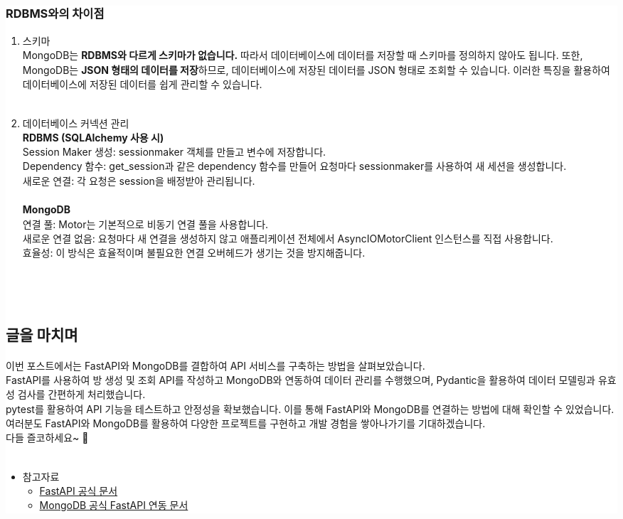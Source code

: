### RDBMS와의 차이점
1. 스키마<br/>
MongoDB는 **RDBMS와 다르게 스키마가 없습니다.** 따라서 데이터베이스에 데이터를 저장할 때 스키마를 정의하지 않아도 됩니다.
또한, MongoDB는 **JSON 형태의 데이터를 저장**하므로, 데이터베이스에 저장된 데이터를 JSON 형태로 조회할 수 있습니다.
이러한 특징을 활용하여 데이터베이스에 저장된 데이터를 쉽게 관리할 수 있습니다.
<br/><br/>

2. 데이터베이스 커넥션 관리<br/>
**RDBMS (SQLAlchemy 사용 시)**<br/>
Session Maker 생성: sessionmaker 객체를 만들고 변수에 저장합니다.<br/>
Dependency 함수: get_session과 같은 dependency 함수를 만들어 요청마다 sessionmaker를 사용하여 새 세션을 생성합니다.<br/>
새로운 연결: 각 요청은 session을 배정받아 관리됩니다.<br/><br/>
**MongoDB**<br/>
연결 풀: Motor는 기본적으로 비동기 연결 풀을 사용합니다.<br/>
새로운 연결 없음: 요청마다 새 연결을 생성하지 않고 애플리케이션 전체에서 AsyncIOMotorClient 인스턴스를 직접 사용합니다.<br/>
효율성: 이 방식은 효율적이며 불필요한 연결 오버헤드가 생기는 것을 방지해줍니다.
<br/><br/><br/><br/>

## 글을 마치며
이번 포스트에서는 FastAPI와 MongoDB를 결합하여 API 서비스를 구축하는 방법을 살펴보았습니다.<br/>
FastAPI를 사용하여 방 생성 및 조회 API를 작성하고 MongoDB와 연동하여 데이터 관리를 수행했으며, Pydantic을 활용하여 데이터 모델링과 유효성 검사를 간편하게 처리했습니다.<br/>
pytest를 활용하여 API 기능을 테스트하고 안정성을 확보했습니다. 이를 통해 FastAPI와 MongoDB를 연결하는 방법에 대해 확인할 수 있었습니다.<br/>
여러분도 FastAPI와 MongoDB를 활용하여 다양한 프로젝트를 구현하고 개발 경험을 쌓아나가기를 기대하겠습니다.<br/>
다들 즐코하세요~ 🚀
<br/><br/>

* 참고자료
  * [FastAPI 공식 문서](https://fastapi.tiangolo.com/ko/)
  * [MongoDB 공식 FastAPI 연동 문서](https://www.mongodb.com/developer/languages/python/python-quickstart-fastapi/)